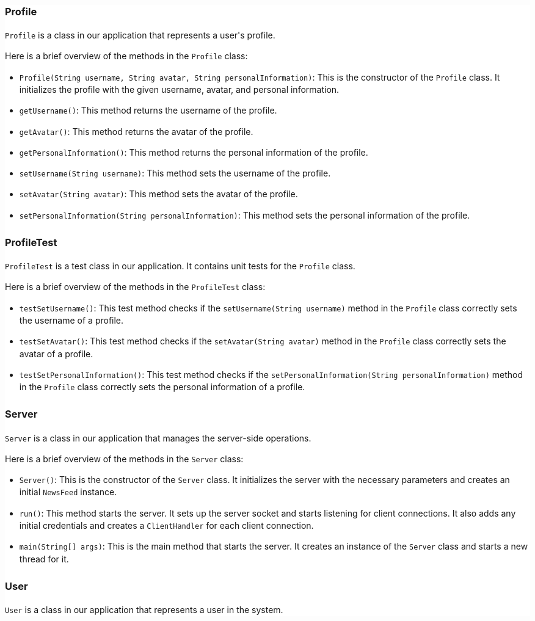 ### Profile

`Profile` is a class in our application that represents a user's profile.

Here is a brief overview of the methods in the `Profile` class:

- `Profile(String username, String avatar, String personalInformation)`: This is the constructor of the `Profile` class. It initializes the profile with the given username, avatar, and personal information.

- `getUsername()`: This method returns the username of the profile.

- `getAvatar()`: This method returns the avatar of the profile.

- `getPersonalInformation()`: This method returns the personal information of the profile.

- `setUsername(String username)`: This method sets the username of the profile.

- `setAvatar(String avatar)`: This method sets the avatar of the profile.

- `setPersonalInformation(String personalInformation)`: This method sets the personal information of the profile.

### ProfileTest

`ProfileTest` is a test class in our application. It contains unit tests for the `Profile` class.

Here is a brief overview of the methods in the `ProfileTest` class:

- `testSetUsername()`: This test method checks if the `setUsername(String username)` method in the `Profile` class correctly sets the username of a profile.

- `testSetAvatar()`: This test method checks if the `setAvatar(String avatar)` method in the `Profile` class correctly sets the avatar of a profile.

- `testSetPersonalInformation()`: This test method checks if the `setPersonalInformation(String personalInformation)` method in the `Profile` class correctly sets the personal information of a profile.

### Server

`Server` is a class in our application that manages the server-side operations.

Here is a brief overview of the methods in the `Server` class:

- `Server()`: This is the constructor of the `Server` class. It initializes the server with the necessary parameters and creates an initial `NewsFeed` instance.

- `run()`: This method starts the server. It sets up the server socket and starts listening for client connections. It also adds any initial credentials and creates a `ClientHandler` for each client connection.

- `main(String[] args)`: This is the main method that starts the server. It creates an instance of the `Server` class and starts a new thread for it.

### User

`User` is a class in our application that represents a user in the system.
